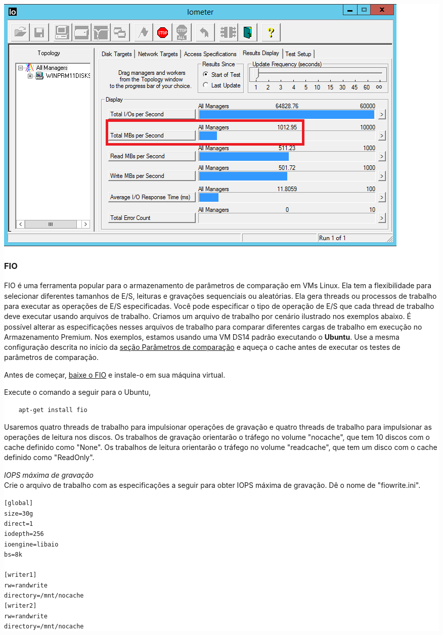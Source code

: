 ![](media/storage-premium-storage-performance/image10.png)

### <a name="fio"></a>FIO
FIO é uma ferramenta popular para o armazenamento de parâmetros de comparação em VMs Linux. Ela tem a flexibilidade para selecionar diferentes tamanhos de E/S, leituras e gravações sequenciais ou aleatórias. Ela gera threads ou processos de trabalho para executar as operações de E/S especificadas. Você pode especificar o tipo de operação de E/S que cada thread de trabalho deve executar usando arquivos de trabalho. Criamos um arquivo de trabalho por cenário ilustrado nos exemplos abaixo. É possível alterar as especificações nesses arquivos de trabalho para comparar diferentes cargas de trabalho em execução no Armazenamento Premium. Nos exemplos, estamos usando uma VM DS14 padrão executando o **Ubuntu**. Use a mesma configuração descrita no início da [seção Parâmetros de comparação](#Benchmarking) e aqueça o cache antes de executar os testes de parâmetros de comparação.

Antes de começar, [baixe o FIO](https://github.com/axboe/fio) e instale-o em sua máquina virtual.

Execute o comando a seguir para o Ubuntu,

        apt-get install fio

Usaremos quatro threads de trabalho para impulsionar operações de gravação e quatro threads de trabalho para impulsionar as operações de leitura nos discos. Os trabalhos de gravação orientarão o tráfego no volume "nocache", que tem 10 discos com o cache definido como "None". Os trabalhos de leitura orientarão o tráfego no volume "readcache", que tem um disco com o cache definido como "ReadOnly".

*IOPS máxima de gravação*  
 Crie o arquivo de trabalho com as especificações a seguir para obter IOPS máxima de gravação. Dê o nome de "fiowrite.ini".

```
[global]
size=30g
direct=1
iodepth=256
ioengine=libaio
bs=8k

[writer1]
rw=randwrite
directory=/mnt/nocache
[writer2]
rw=randwrite
directory=/mnt/nocache
```